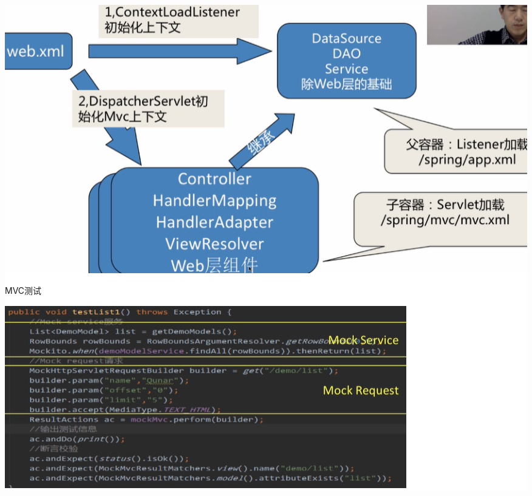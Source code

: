 ![image-20210729184941525](SpringNotes.assets/image-20210729184941525.png)

MVC测试

![image-20210729193108318](SpringNotes.assets/image-20210729193108318.png)
